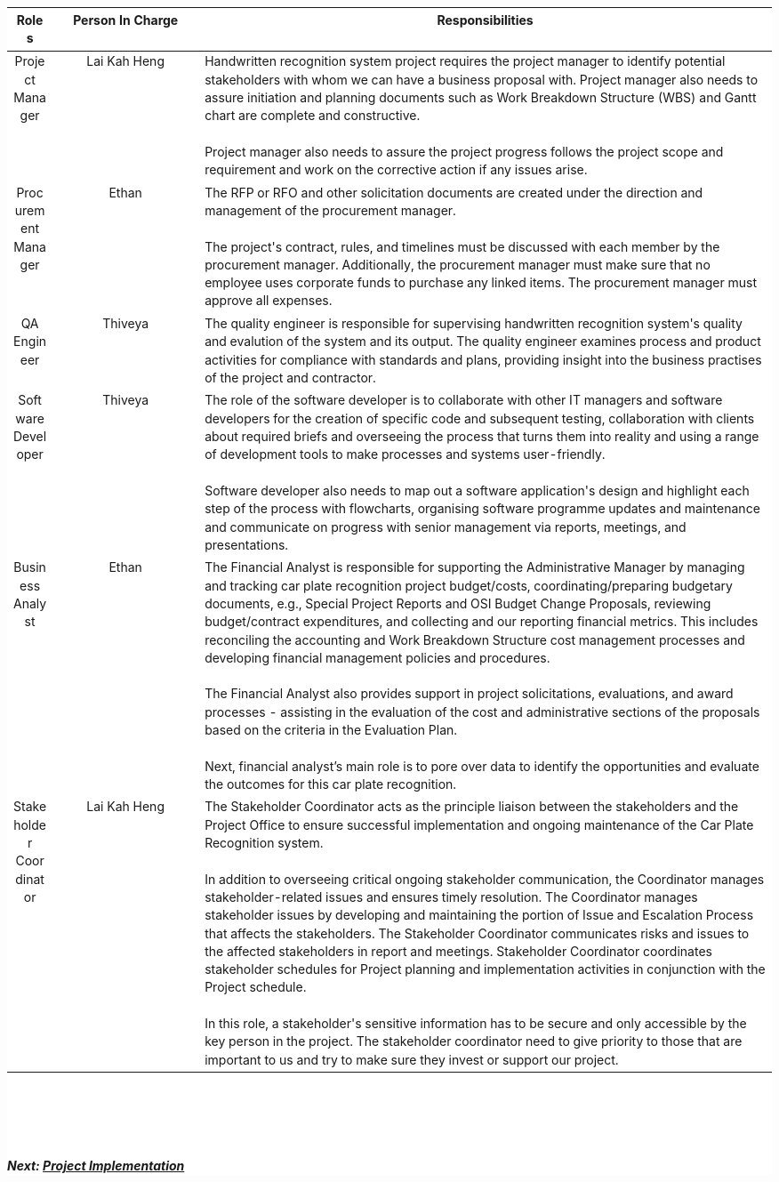 |Roles|<div style="width: 150px"> Person In Charge </div>|Responsibilities|
|:-----:|:------:|------|
| Project Manager | Lai Kah Heng |Handwritten recognition system project requires the project manager to identify potential stakeholders with whom we can have a business proposal with. Project manager also needs to assure initiation and planning documents such as Work Breakdown Structure (WBS) and Gantt chart are complete and constructive. <br><br> Project manager also needs to assure the project progress follows the project scope and requirement and work on the corrective action if any issues arise. |
| Procurement Manager | Ethan | The RFP or RFO and other solicitation documents are created under the direction and management of the procurement manager. <br><br> The project's contract, rules, and timelines must be discussed with each member by the procurement manager. Additionally, the procurement manager must make sure that no employee uses corporate funds to purchase any linked items. The procurement manager must approve all expenses.|
| QA Engineer | Thiveya | The quality engineer is responsible for supervising handwritten recognition system's quality and evalution of the system and its output. The quality engineer examines process and product activities for compliance with standards and plans, providing insight into the business practises of the project and contractor.|
| Software Developer | Thiveya | The role of the software developer is to collaborate with other IT managers and software developers for the creation of specific code and subsequent testing, collaboration with clients about required briefs and overseeing the process that turns them into reality and using a range of development tools to make processes and systems user-friendly. <br><br> Software developer also needs to map out a software application's design and highlight each step of the process with flowcharts, organising software programme updates and maintenance and communicate on progress with senior management via reports, meetings, and presentations. |
| Business Analyst | Ethan | The Financial Analyst is responsible for supporting the Administrative Manager by managing and tracking car plate recognition project budget/costs, coordinating/preparing budgetary documents, e.g., Special Project Reports and OSI Budget Change Proposals, reviewing budget/contract expenditures, and collecting and our reporting financial metrics. This includes reconciling the accounting and Work Breakdown Structure cost management processes and developing financial management policies and procedures. <br><br>The Financial Analyst also provides support in project solicitations, evaluations, and award processes - assisting in the evaluation of the cost and administrative sections of the proposals based on the criteria in the Evaluation Plan. <br><br>Next, financial analyst’s main role is to pore over data to identify the opportunities and evaluate the outcomes for this car plate recognition.|
| Stakeholder Coordinator | Lai Kah Heng | The Stakeholder Coordinator acts as the principle liaison between the stakeholders and the Project Office to ensure successful implementation and ongoing maintenance of the Car Plate Recognition system. <br><br>In addition to overseeing critical ongoing stakeholder communication, the Coordinator manages stakeholder-related issues and ensures timely resolution. The Coordinator manages stakeholder issues by developing and maintaining the portion of Issue and Escalation Process that affects the stakeholders. The Stakeholder Coordinator communicates risks and issues to the affected stakeholders in report and meetings. Stakeholder Coordinator coordinates stakeholder schedules for Project planning and implementation activities in conjunction with the Project schedule. <br><br>In this role, a stakeholder's sensitive information has to be secure and only accessible by the key person in the project. The stakeholder coordinator need to give priority to those that are important to us and try to make sure they invest or support our project. |




 



<br><br><br>
##### Next: [Project Implementation](C-PROJECT_IMPLEMENTATION.md)

